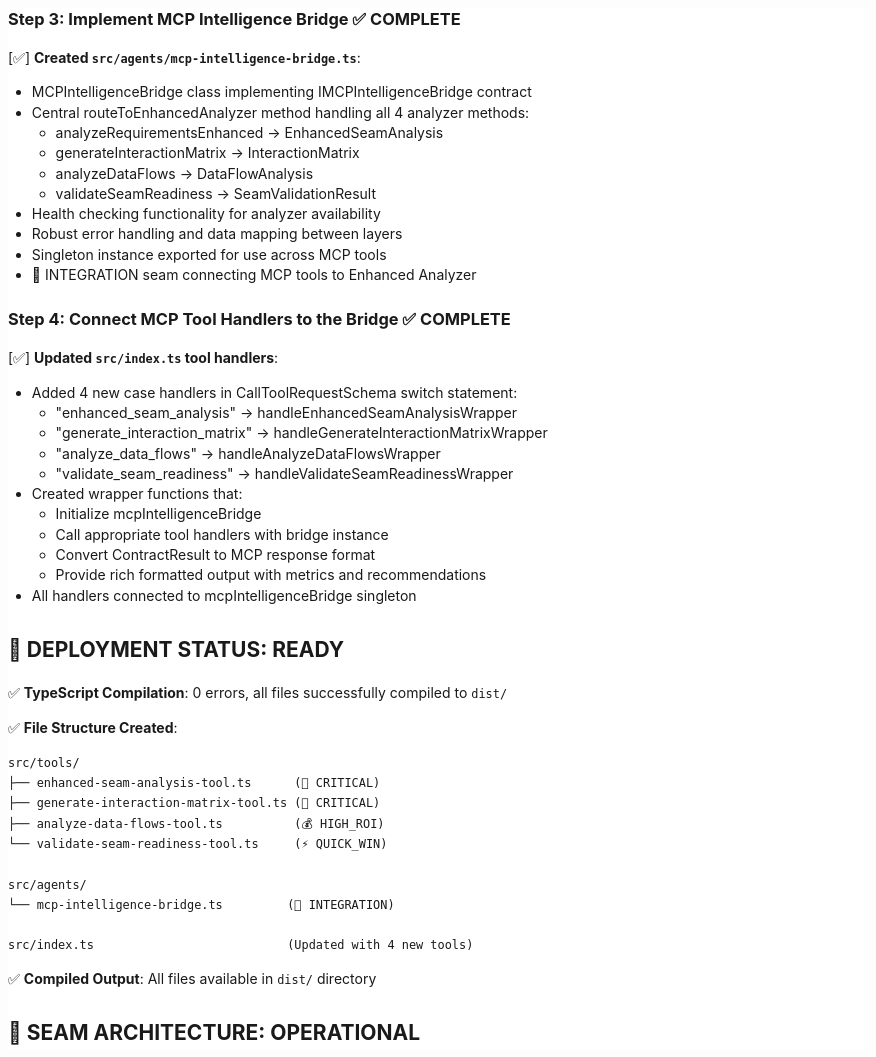 ### Step 3: Implement MCP Intelligence Bridge ✅ COMPLETE

[✅] **Created `src/agents/mcp-intelligence-bridge.ts`**:
- MCPIntelligenceBridge class implementing IMCPIntelligenceBridge contract
- Central routeToEnhancedAnalyzer method handling all 4 analyzer methods:
  - analyzeRequirementsEnhanced → EnhancedSeamAnalysis
  - generateInteractionMatrix → InteractionMatrix  
  - analyzeDataFlows → DataFlowAnalysis
  - validateSeamReadiness → SeamValidationResult
- Health checking functionality for analyzer availability
- Robust error handling and data mapping between layers
- Singleton instance exported for use across MCP tools
- 🔌 INTEGRATION seam connecting MCP tools to Enhanced Analyzer

### Step 4: Connect MCP Tool Handlers to the Bridge ✅ COMPLETE

[✅] **Updated `src/index.ts` tool handlers**:
- Added 4 new case handlers in CallToolRequestSchema switch statement:
  - "enhanced_seam_analysis" → handleEnhancedSeamAnalysisWrapper
  - "generate_interaction_matrix" → handleGenerateInteractionMatrixWrapper
  - "analyze_data_flows" → handleAnalyzeDataFlowsWrapper  
  - "validate_seam_readiness" → handleValidateSeamReadinessWrapper
- Created wrapper functions that:
  - Initialize mcpIntelligenceBridge
  - Call appropriate tool handlers with bridge instance
  - Convert ContractResult<T> to MCP response format
  - Provide rich formatted output with metrics and recommendations
- All handlers connected to mcpIntelligenceBridge singleton

## 🚀 **DEPLOYMENT STATUS: READY**

✅ **TypeScript Compilation**: 0 errors, all files successfully compiled to `dist/`

✅ **File Structure Created**:
```
src/tools/
├── enhanced-seam-analysis-tool.ts      (🎯 CRITICAL)
├── generate-interaction-matrix-tool.ts (🎯 CRITICAL)  
├── analyze-data-flows-tool.ts          (💰 HIGH_ROI)
└── validate-seam-readiness-tool.ts     (⚡ QUICK_WIN)

src/agents/
└── mcp-intelligence-bridge.ts         (🔌 INTEGRATION)

src/index.ts                           (Updated with 4 new tools)
```

✅ **Compiled Output**: All files available in `dist/` directory

## 🔌 **SEAM ARCHITECTURE: OPERATIONAL**
